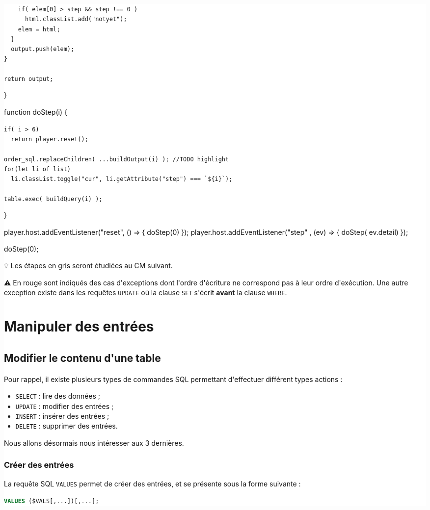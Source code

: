         if( elem[0] > step && step !== 0 )
          html.classList.add("notyet");
        elem = html;
      }
      output.push(elem);
    }

    return output;
  }

  function doStep(i) {

    if( i > 6)
      return player.reset();

    order_sql.replaceChildren( ...buildOutput(i) ); //TODO highlight
    for(let li of list)
      li.classList.toggle("cur", li.getAttribute("step") === `${i}`);

    table.exec( buildQuery(i) );
  }

  player.host.addEventListener("reset", ()   => { doStep(0)          });
  player.host.addEventListener("step" , (ev) => { doStep( ev.detail) });

  doStep(0);
</script>

💡 Les étapes en gris seront étudiées au CM suivant.

⚠ En rouge sont indiqués des cas d'exceptions dont l'ordre d'écriture ne correspond pas à leur ordre d'exécution. Une autre exception existe dans les requêtes `UPDATE` où la clause `SET` s'écrit **avant** la clause `WHERE`.


# Manipuler des entrées

## Modifier le contenu d'une table

Pour rappel, il existe plusieurs types de commandes SQL permettant d'effectuer différent types actions :

- `SELECT` : lire des données ;
- `UPDATE` : modifier des entrées ;
- `INSERT` : insérer des entrées ;
- `DELETE` : supprimer des entrées.

Nous allons désormais nous intéresser aux 3 dernières.

### Créer des entrées

La requête SQL `VALUES` permet de créer des entrées, et se présente sous la forme suivante :

```sql
VALUES ($VALS[,...])[,...];
```
